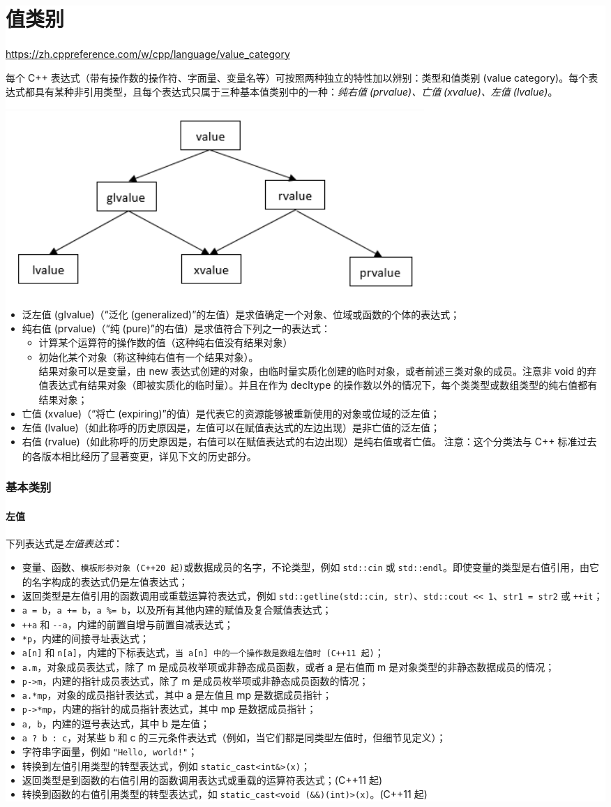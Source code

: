 # 值类别
https://zh.cppreference.com/w/cpp/language/value_category

每个 C++ 表达式（带有操作数的操作符、字面量、变量名等）可按照两种独立的特性加以辨别：类型和值类别 (value category)。每个表达式都具有某种非引用类型，且每个表达式只属于三种基本值类别中的一种：*纯右值 (prvalue)、亡值 (xvalue)、左值 (lvalue)*。

![](image/value.png)
* 泛左值 (glvalue)（“泛化 (generalized)”的左值）是求值确定一个对象、位域或函数的个体的表达式；
* 纯右值 (prvalue)（“纯 (pure)”的右值）是求值符合下列之一的表达式：
    * 计算某个运算符的操作数的值（这种纯右值没有结果对象）
    * 初始化某个对象（称这种纯右值有一个结果对象）。  
      结果对象可以是变量，由 new 表达式创建的对象，由临时量实质化创建的临时对象，或者前述三类对象的成员。注意非 void 的弃值表达式有结果对象（即被实质化的临时量）。并且在作为 decltype 的操作数以外的情况下，每个类类型或数组类型的纯右值都有结果对象；
* 亡值 (xvalue)（“将亡 (expiring)”的值）是代表它的资源能够被重新使用的对象或位域的泛左值；
* 左值 (lvalue)（如此称呼的历史原因是，左值可以在赋值表达式的左边出现）是非亡值的泛左值；
* 右值 (rvalue)（如此称呼的历史原因是，右值可以在赋值表达式的右边出现）是纯右值或者亡值。
注意：这个分类法与 C++ 标准过去的各版本相比经历了显著变更，详见下文的历史部分。

### 基本类别
#### 左值
下列表达式是*左值表达式*：

* 变量、函数、``模板形参对象 (C++20 起)``或数据成员的名字，不论类型，例如 ``std::cin`` 或 ``std::endl``。即使变量的类型是右值引用，由它的名字构成的表达式仍是左值表达式；
* 返回类型是左值引用的函数调用或重载运算符表达式，例如 ``std::getline(std::cin, str)``、``std::cout << 1``、``str1 = str2`` 或 ``++it``；
* ``a = b``，``a += b``，``a %= b``，以及所有其他内建的赋值及复合赋值表达式；
* ``++a`` 和 ``--a``，内建的前置自增与前置自减表达式；
* ``*p``，内建的间接寻址表达式；
* ``a[n]`` 和 ``n[a]``，内建的下标表达式，``当 a[n] 中的一个操作数是数组左值时 (C++11 起)``；
* ``a.m``，对象成员表达式，除了 m 是成员枚举项或非静态成员函数，或者 a 是右值而 m 是对象类型的非静态数据成员的情况；
* ``p->m``，内建的指针成员表达式，除了 m 是成员枚举项或非静态成员函数的情况；
* ``a.*mp``，对象的成员指针表达式，其中 a 是左值且 mp 是数据成员指针；
* ``p->*mp``，内建的指针的成员指针表达式，其中 mp 是数据成员指针；
* ``a, b``，内建的逗号表达式，其中 b 是左值；
* ``a ? b : c``，对某些 b 和 c 的三元条件表达式（例如，当它们都是同类型左值时，但细节见定义）；
* 字符串字面量，例如 ``"Hello, world!"``；
* 转换到左值引用类型的转型表达式，例如 ``static_cast<int&>(x)``；
* 返回类型是到函数的右值引用的函数调用表达式或重载的运算符表达式；(C++11 起)
* 转换到函数的右值引用类型的转型表达式，如 ``static_cast<void (&&)(int)>(x)``。(C++11 起)
